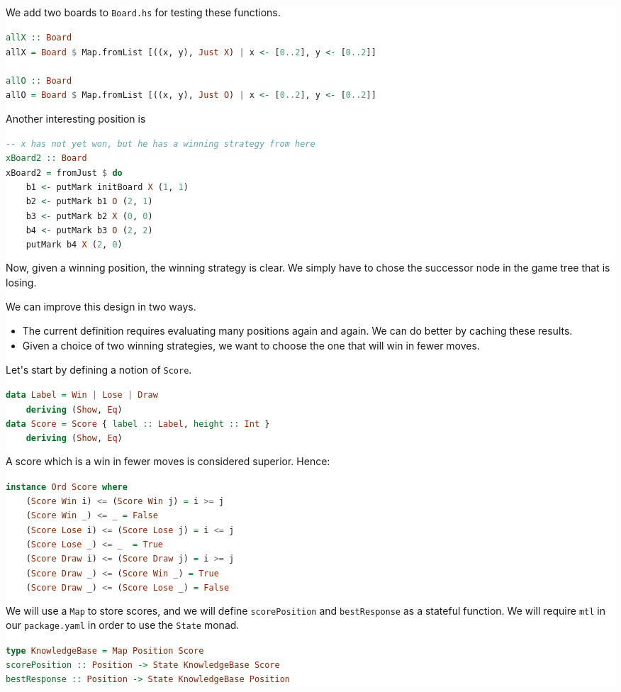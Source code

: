 We add two boards to `Board.hs` for testing these functions.

```haskell
allX :: Board
allX = Board $ Map.fromList [((x, y), Just X) | x <- [0..2], y <- [0..2]]

allO :: Board
allO = Board $ Map.fromList [((x, y), Just O) | x <- [0..2], y <- [0..2]]
```

Another interesting position is

```haskell
-- x has not yet won, but he has a winning strategy from here
xBoard2 :: Board
xBoard2 = fromJust $ do
    b1 <- putMark initBoard X (1, 1)
    b2 <- putMark b1 O (2, 1)
    b3 <- putMark b2 X (0, 0)
    b4 <- putMark b3 O (2, 2)
    putMark b4 X (2, 0)
```

Now, given a winning position, the winning strategy is clear. We simply have to chose the successor node in the game tree that is losing.

We can improve this design in two ways.
- The current definition requires evaluating many positions again and again. We can do better by caching these results.
- Given a choice of two winning strategies, we want to choose the one that will win in fewer moves.

Let's start by defining a notion of `Score`. 

```haskell
data Label = Win | Lose | Draw
    deriving (Show, Eq)
data Score = Score { label :: Label, height :: Int }
    deriving (Show, Eq)
```

A score which is a win in fewer moves is considered superior. Hence:

```haskell
instance Ord Score where
    (Score Win i) <= (Score Win j) = i >= j
    (Score Win _) <= _ = False
    (Score Lose i) <= (Score Lose j) = i <= j
    (Score Lose _) <= _  = True
    (Score Draw i) <= (Score Draw j) = i >= j
    (Score Draw _) <= (Score Win _) = True
    (Score Draw _) <= (Score Lose _) = False
```

We will use a `Map` to store scores, and we will define `scorePosition` and `bestResponse` as a stateful function. We will require `mtl` in our `package.yaml` in order to use the `State` monad.

```haskell
type KnowledgeBase = Map Position Score
scorePosition :: Position -> State KnowledgeBase Score
bestResponse :: Position -> State KnowledgeBase Position
```
